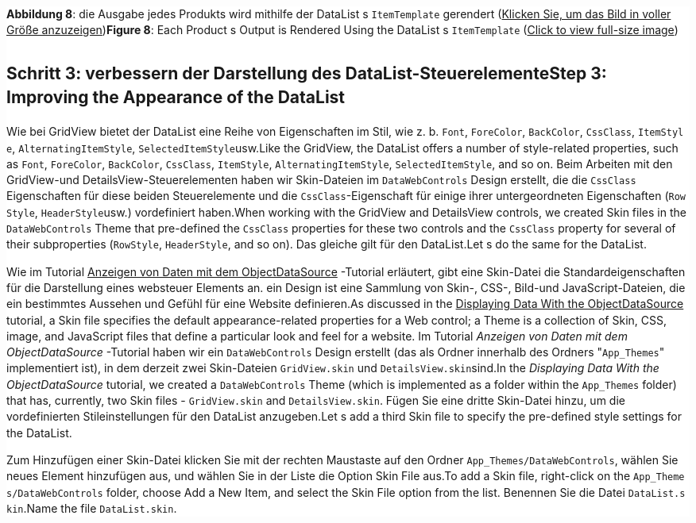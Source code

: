 <span data-ttu-id="a5b9a-174">**Abbildung 8**: die Ausgabe jedes Produkts wird mithilfe der DataList s `ItemTemplate` gerendert ([Klicken Sie, um das Bild in voller Größe anzuzeigen](displaying-data-with-the-datalist-and-repeater-controls-cs/_static/image20.png))</span><span class="sxs-lookup"><span data-stu-id="a5b9a-174">**Figure 8**: Each Product s Output is Rendered Using the DataList s `ItemTemplate` ([Click to view full-size image](displaying-data-with-the-datalist-and-repeater-controls-cs/_static/image20.png))</span></span>

## <a name="step-3-improving-the-appearance-of-the-datalist"></a><span data-ttu-id="a5b9a-175">Schritt 3: verbessern der Darstellung des DataList-Steuerelemente</span><span class="sxs-lookup"><span data-stu-id="a5b9a-175">Step 3: Improving the Appearance of the DataList</span></span>

<span data-ttu-id="a5b9a-176">Wie bei GridView bietet der DataList eine Reihe von Eigenschaften im Stil, wie z. b. `Font`, `ForeColor`, `BackColor`, `CssClass`, `ItemStyle`, `AlternatingItemStyle`, `SelectedItemStyle`usw.</span><span class="sxs-lookup"><span data-stu-id="a5b9a-176">Like the GridView, the DataList offers a number of style-related properties, such as `Font`, `ForeColor`, `BackColor`, `CssClass`, `ItemStyle`, `AlternatingItemStyle`, `SelectedItemStyle`, and so on.</span></span> <span data-ttu-id="a5b9a-177">Beim Arbeiten mit den GridView-und DetailsView-Steuerelementen haben wir Skin-Dateien im `DataWebControls` Design erstellt, die die `CssClass` Eigenschaften für diese beiden Steuerelemente und die `CssClass`-Eigenschaft für einige ihrer untergeordneten Eigenschaften (`RowStyle`, `HeaderStyle`usw.) vordefiniert haben.</span><span class="sxs-lookup"><span data-stu-id="a5b9a-177">When working with the GridView and DetailsView controls, we created Skin files in the `DataWebControls` Theme that pre-defined the `CssClass` properties for these two controls and the `CssClass` property for several of their subproperties (`RowStyle`, `HeaderStyle`, and so on).</span></span> <span data-ttu-id="a5b9a-178">Das gleiche gilt für den DataList.</span><span class="sxs-lookup"><span data-stu-id="a5b9a-178">Let s do the same for the DataList.</span></span>

<span data-ttu-id="a5b9a-179">Wie im Tutorial [Anzeigen von Daten mit dem ObjectDataSource](../basic-reporting/displaying-data-with-the-objectdatasource-cs.md) -Tutorial erläutert, gibt eine Skin-Datei die Standardeigenschaften für die Darstellung eines websteuer Elements an. ein Design ist eine Sammlung von Skin-, CSS-, Bild-und JavaScript-Dateien, die ein bestimmtes Aussehen und Gefühl für eine Website definieren.</span><span class="sxs-lookup"><span data-stu-id="a5b9a-179">As discussed in the [Displaying Data With the ObjectDataSource](../basic-reporting/displaying-data-with-the-objectdatasource-cs.md) tutorial, a Skin file specifies the default appearance-related properties for a Web control; a Theme is a collection of Skin, CSS, image, and JavaScript files that define a particular look and feel for a website.</span></span> <span data-ttu-id="a5b9a-180">Im Tutorial *Anzeigen von Daten mit dem ObjectDataSource* -Tutorial haben wir ein `DataWebControls` Design erstellt (das als Ordner innerhalb des Ordners "`App_Themes`" implementiert ist), in dem derzeit zwei Skin-Dateien `GridView.skin` und `DetailsView.skin`sind.</span><span class="sxs-lookup"><span data-stu-id="a5b9a-180">In the *Displaying Data With the ObjectDataSource* tutorial, we created a `DataWebControls` Theme (which is implemented as a folder within the `App_Themes` folder) that has, currently, two Skin files - `GridView.skin` and `DetailsView.skin`.</span></span> <span data-ttu-id="a5b9a-181">Fügen Sie eine dritte Skin-Datei hinzu, um die vordefinierten Stileinstellungen für den DataList anzugeben.</span><span class="sxs-lookup"><span data-stu-id="a5b9a-181">Let s add a third Skin file to specify the pre-defined style settings for the DataList.</span></span>

<span data-ttu-id="a5b9a-182">Zum Hinzufügen einer Skin-Datei klicken Sie mit der rechten Maustaste auf den Ordner `App_Themes/DataWebControls`, wählen Sie neues Element hinzufügen aus, und wählen Sie in der Liste die Option Skin File aus.</span><span class="sxs-lookup"><span data-stu-id="a5b9a-182">To add a Skin file, right-click on the `App_Themes/DataWebControls` folder, choose Add a New Item, and select the Skin File option from the list.</span></span> <span data-ttu-id="a5b9a-183">Benennen Sie die Datei `DataList.skin`.</span><span class="sxs-lookup"><span data-stu-id="a5b9a-183">Name the file `DataList.skin`.</span></span>
